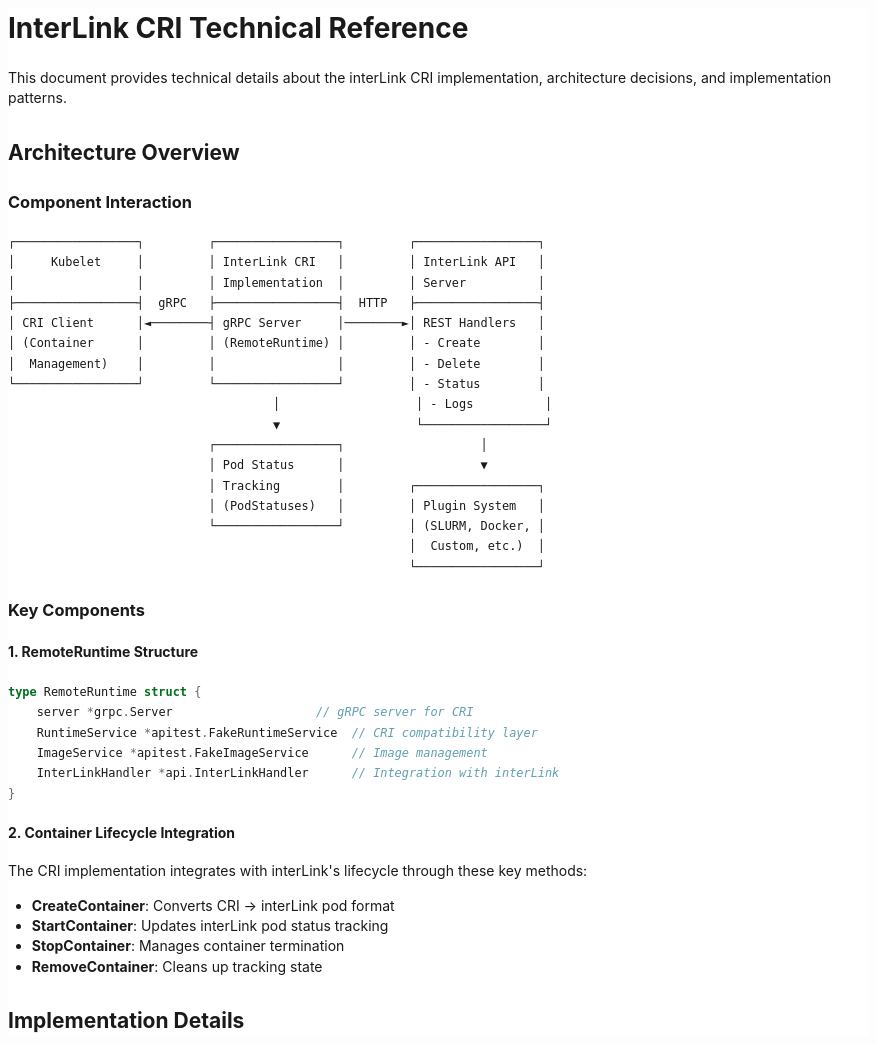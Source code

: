 # InterLink CRI Technical Reference

This document provides technical details about the interLink CRI implementation, architecture decisions, and implementation patterns.

## Architecture Overview

### Component Interaction

```
┌─────────────────┐         ┌─────────────────┐         ┌─────────────────┐
│     Kubelet     │         │ InterLink CRI   │         │ InterLink API   │
│                 │         │ Implementation  │         │ Server          │
├─────────────────┤  gRPC   ├─────────────────┤  HTTP   ├─────────────────┤
│ CRI Client      │◄────────┤ gRPC Server     │────────►│ REST Handlers   │
│ (Container      │         │ (RemoteRuntime) │         │ - Create        │
│  Management)    │         │                 │         │ - Delete        │
└─────────────────┘         └─────────────────┘         │ - Status        │
                                     │                   │ - Logs          │
                                     ▼                   └─────────────────┘
                            ┌─────────────────┐                   │
                            │ Pod Status      │                   ▼
                            │ Tracking        │         ┌─────────────────┐
                            │ (PodStatuses)   │         │ Plugin System   │
                            └─────────────────┘         │ (SLURM, Docker, │
                                                        │  Custom, etc.)  │
                                                        └─────────────────┘
```

### Key Components

#### 1. RemoteRuntime Structure

```go
type RemoteRuntime struct {
    server *grpc.Server                    // gRPC server for CRI
    RuntimeService *apitest.FakeRuntimeService  // CRI compatibility layer
    ImageService *apitest.FakeImageService      // Image management
    InterLinkHandler *api.InterLinkHandler      // Integration with interLink
}
```

#### 2. Container Lifecycle Integration

The CRI implementation integrates with interLink's lifecycle through these key methods:

- **CreateContainer**: Converts CRI → interLink pod format
- **StartContainer**: Updates interLink pod status tracking
- **StopContainer**: Manages container termination
- **RemoveContainer**: Cleans up tracking state

## Implementation Details

